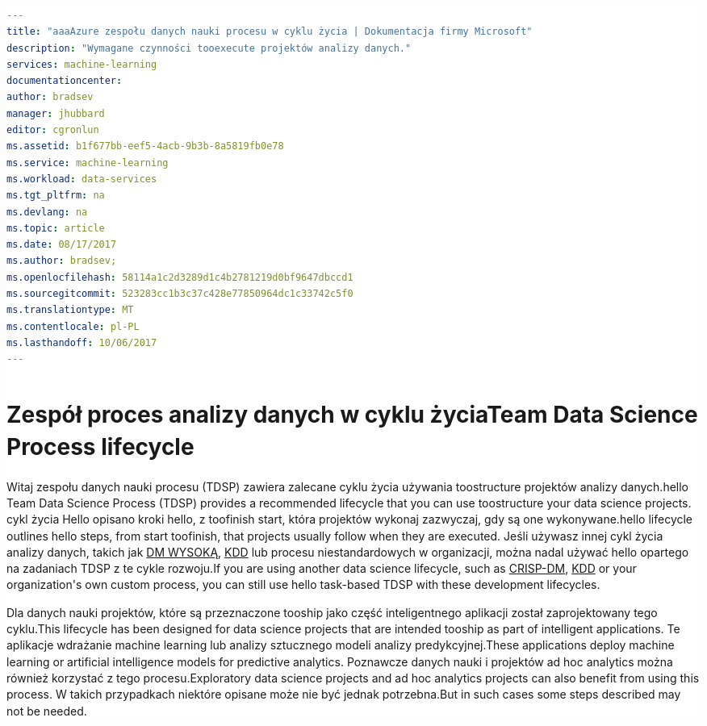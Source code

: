 ```yaml
---
title: "aaaAzure zespołu danych nauki procesu w cyklu życia | Dokumentacja firmy Microsoft"
description: "Wymagane czynności tooexecute projektów analizy danych."
services: machine-learning
documentationcenter: 
author: bradsev
manager: jhubbard
editor: cgronlun
ms.assetid: b1f677bb-eef5-4acb-9b3b-8a5819fb0e78
ms.service: machine-learning
ms.workload: data-services
ms.tgt_pltfrm: na
ms.devlang: na
ms.topic: article
ms.date: 08/17/2017
ms.author: bradsev;
ms.openlocfilehash: 58114a1c2d3289d1c4b2781219d0bf9647dbccd1
ms.sourcegitcommit: 523283cc1b3c37c428e77850964dc1c33742c5f0
ms.translationtype: MT
ms.contentlocale: pl-PL
ms.lasthandoff: 10/06/2017
---
```

# <a name="team-data-science-process-lifecycle"></a><span data-ttu-id="13a07-103">Zespół proces analizy danych w cyklu życia</span><span class="sxs-lookup"><span data-stu-id="13a07-103">Team Data Science Process lifecycle</span></span>

<span data-ttu-id="13a07-104">Witaj zespołu danych nauki procesu (TDSP) zawiera zalecane cyklu życia używania toostructure projektów analizy danych.</span><span class="sxs-lookup"><span data-stu-id="13a07-104">hello Team Data Science Process (TDSP) provides a recommended lifecycle that you can use toostructure your data science projects.</span></span> <span data-ttu-id="13a07-105">cykl życia Hello opisano kroki hello, z toofinish start, która projektów wykonaj zazwyczaj, gdy są one wykonywane.</span><span class="sxs-lookup"><span data-stu-id="13a07-105">hello lifecycle outlines hello steps, from start toofinish, that projects usually follow when they are executed.</span></span> <span data-ttu-id="13a07-106">Jeśli używasz innej cykl życia analizy danych, takich jak [DM WYSOKĄ](https://wikipedia.org/wiki/Cross_Industry_Standard_Process_for_Data_Mining), [KDD](https://wikipedia.org/wiki/Data_mining#Process) lub procesu niestandardowych w organizacji, można nadal używać hello opartego na zadaniach TDSP z te cykle rozwoju.</span><span class="sxs-lookup"><span data-stu-id="13a07-106">If you are using another data science lifecycle, such as [CRISP-DM](https://wikipedia.org/wiki/Cross_Industry_Standard_Process_for_Data_Mining), [KDD](https://wikipedia.org/wiki/Data_mining#Process) or your organization's own custom process, you can still use hello task-based TDSP with these development lifecycles.</span></span> 

<span data-ttu-id="13a07-107">Dla danych nauki projektów, które są przeznaczone tooship jako część inteligentnego aplikacji został zaprojektowany tego cyklu.</span><span class="sxs-lookup"><span data-stu-id="13a07-107">This lifecycle has been designed for data science projects that are intended tooship as part of intelligent applications.</span></span> <span data-ttu-id="13a07-108">Te aplikacje wdrażanie machine learning lub analizy sztucznego modeli analizy predykcyjnej.</span><span class="sxs-lookup"><span data-stu-id="13a07-108">These applications deploy machine learning or artificial intelligence models for predictive analytics.</span></span> <span data-ttu-id="13a07-109">Poznawcze danych nauki i projektów ad hoc analytics można również korzystać z tego procesu.</span><span class="sxs-lookup"><span data-stu-id="13a07-109">Exploratory data science projects and ad hoc analytics projects can also benefit from using this process.</span></span> <span data-ttu-id="13a07-110">W takich przypadkach niektóre opisane może nie być jednak potrzebna.</span><span class="sxs-lookup"><span data-stu-id="13a07-110">But in such cases some steps described may not be needed.</span></span>    
